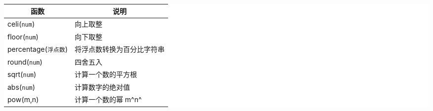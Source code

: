 | 函数                | 说明            |
| ----------------- | ------------- |
| celi(`num`)       | 向上取整          |
| floor(`num`)      | 向下取整          |
| percentage(`浮点数`) | 将浮点数转换为百分比字符串 |
| round(`num`)      | 四舍五入          |
| sqrt(`num`)       | 计算一个数的平方根     |
| abs(`num`)        | 计算数字的绝对值      |
| pow(m,n)          | 计算一个数的幂 m^n^  |

